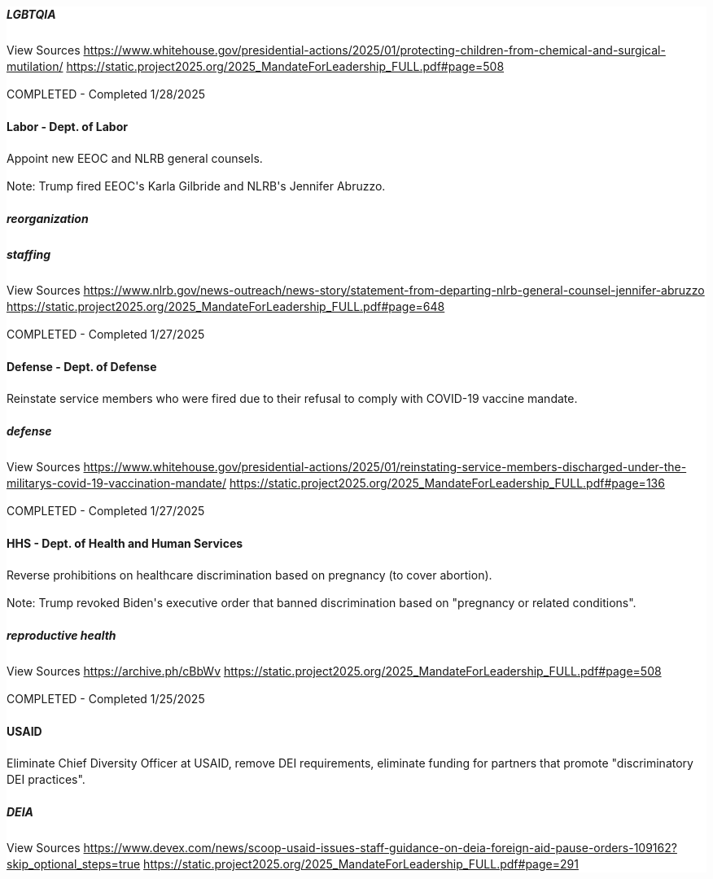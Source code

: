 <h5>LGBTQIA</h5>

View Sources
https://www.whitehouse.gov/presidential-actions/2025/01/protecting-children-from-chemical-and-surgical-mutilation/
https://static.project2025.org/2025_MandateForLeadership_FULL.pdf#page=508


COMPLETED - Completed 1/28/2025
<h4>Labor - Dept. of Labor</h4>
Appoint new EEOC and NLRB general counsels.

Note: Trump fired EEOC's Karla Gilbride and NLRB's Jennifer Abruzzo.

<h5>reorganization</h5>
<h5>staffing</h5>

View Sources
https://www.nlrb.gov/news-outreach/news-story/statement-from-departing-nlrb-general-counsel-jennifer-abruzzo
https://static.project2025.org/2025_MandateForLeadership_FULL.pdf#page=648


COMPLETED - Completed 1/27/2025
<h4>Defense - Dept. of Defense</h4>
Reinstate service members who were fired due to their refusal to comply with COVID-19 vaccine mandate.

<h5>defense</h5>

View Sources
https://www.whitehouse.gov/presidential-actions/2025/01/reinstating-service-members-discharged-under-the-militarys-covid-19-vaccination-mandate/
https://static.project2025.org/2025_MandateForLeadership_FULL.pdf#page=136


COMPLETED - Completed 1/27/2025
<h4>HHS - Dept. of Health and Human Services</h4>
Reverse prohibitions on healthcare discrimination based on pregnancy (to cover abortion).

Note: Trump revoked Biden's executive order that banned discrimination based on "pregnancy or related conditions".

<h5>reproductive health</h5>

View Sources
https://archive.ph/cBbWv
https://static.project2025.org/2025_MandateForLeadership_FULL.pdf#page=508


COMPLETED - Completed 1/25/2025
<h4>USAID</h4>
Eliminate Chief Diversity Officer at USAID, remove DEI requirements, eliminate funding for partners that promote "discriminatory DEI practices".

<h5>DEIA</h5>

View Sources
https://www.devex.com/news/scoop-usaid-issues-staff-guidance-on-deia-foreign-aid-pause-orders-109162?skip_optional_steps=true
https://static.project2025.org/2025_MandateForLeadership_FULL.pdf#page=291
